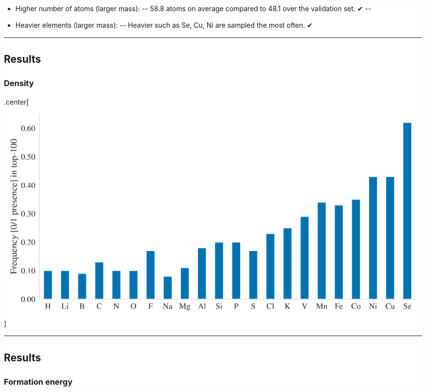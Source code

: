 - Higher number of atoms (larger mass): 
--
58.8 atoms on average compared to 48.1 over the validation set. &#10004;
--

- Heavier elements (larger mass): 
--
Heavier such as Se, Cu, Ni are sampled the most often. &#10004;

---

## Results
### Density

.center[![:scale 80%](../assets/images/slides/crystals/density_elements.png)]

---

## Results
### Formation energy
